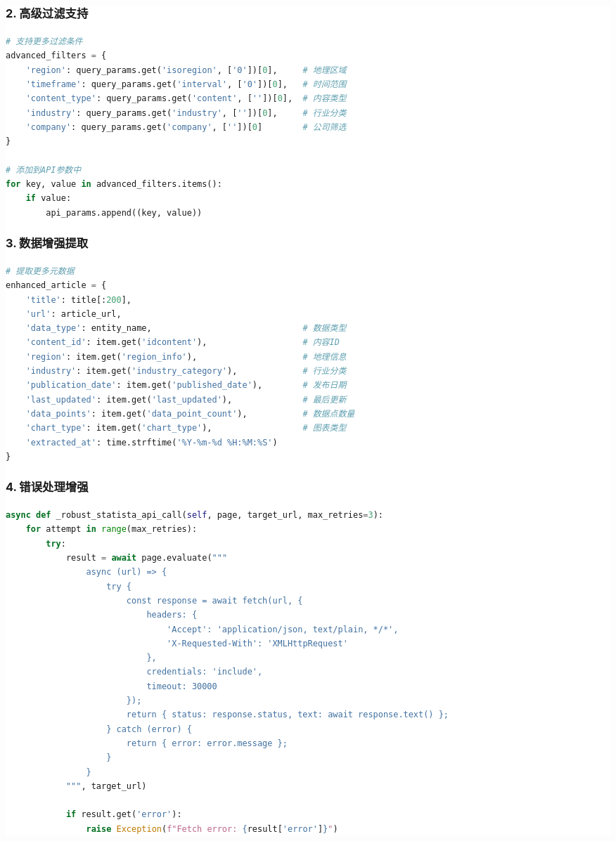 ```python
```

### 2. 高级过滤支持

```python
# 支持更多过滤条件
advanced_filters = {
    'region': query_params.get('isoregion', ['0'])[0],     # 地理区域
    'timeframe': query_params.get('interval', ['0'])[0],   # 时间范围
    'content_type': query_params.get('content', [''])[0],  # 内容类型
    'industry': query_params.get('industry', [''])[0],     # 行业分类
    'company': query_params.get('company', [''])[0]        # 公司筛选
}

# 添加到API参数中
for key, value in advanced_filters.items():
    if value:
        api_params.append((key, value))
```

### 3. 数据增强提取

```python
# 提取更多元数据
enhanced_article = {
    'title': title[:200],
    'url': article_url,
    'data_type': entity_name,                              # 数据类型
    'content_id': item.get('idcontent'),                   # 内容ID
    'region': item.get('region_info'),                     # 地理信息
    'industry': item.get('industry_category'),             # 行业分类
    'publication_date': item.get('published_date'),        # 发布日期
    'last_updated': item.get('last_updated'),              # 最后更新
    'data_points': item.get('data_point_count'),           # 数据点数量
    'chart_type': item.get('chart_type'),                  # 图表类型
    'extracted_at': time.strftime('%Y-%m-%d %H:%M:%S')
}
```

### 4. 错误处理增强

```python
async def _robust_statista_api_call(self, page, target_url, max_retries=3):
    for attempt in range(max_retries):
        try:
            result = await page.evaluate("""
                async (url) => {
                    try {
                        const response = await fetch(url, {
                            headers: {
                                'Accept': 'application/json, text/plain, */*',
                                'X-Requested-With': 'XMLHttpRequest'
                            },
                            credentials: 'include',
                            timeout: 30000
                        });
                        return { status: response.status, text: await response.text() };
                    } catch (error) {
                        return { error: error.message };
                    }
                }
            """, target_url)
            
            if result.get('error'):
                raise Exception(f"Fetch error: {result['error']}")
```